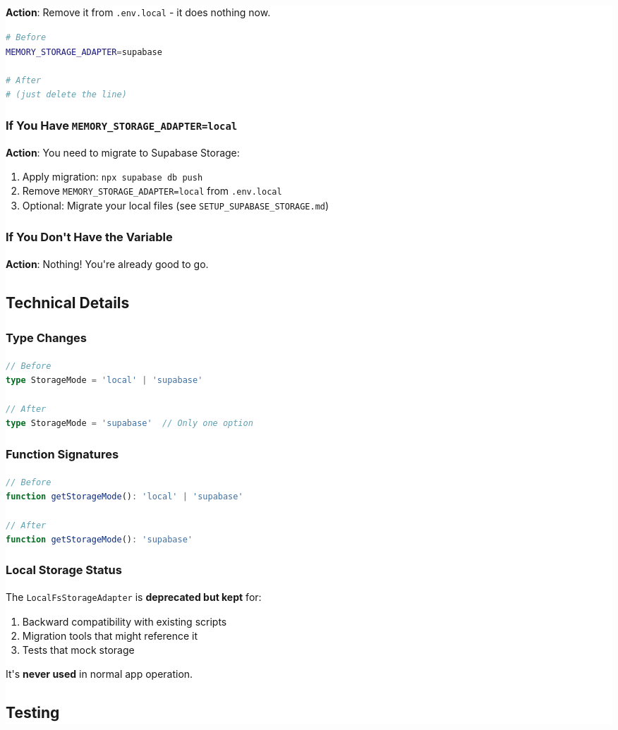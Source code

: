 **Action**: Remove it from `.env.local` - it does nothing now.

```bash
# Before
MEMORY_STORAGE_ADAPTER=supabase

# After
# (just delete the line)
```

### If You Have `MEMORY_STORAGE_ADAPTER=local`

**Action**: You need to migrate to Supabase Storage:

1. Apply migration: `npx supabase db push`
2. Remove `MEMORY_STORAGE_ADAPTER=local` from `.env.local`
3. Optional: Migrate your local files (see `SETUP_SUPABASE_STORAGE.md`)

### If You Don't Have the Variable

**Action**: Nothing! You're already good to go.

## Technical Details

### Type Changes

```typescript
// Before
type StorageMode = 'local' | 'supabase'

// After
type StorageMode = 'supabase'  // Only one option
```

### Function Signatures

```typescript
// Before
function getStorageMode(): 'local' | 'supabase'

// After  
function getStorageMode(): 'supabase'
```

### Local Storage Status

The `LocalFsStorageAdapter` is **deprecated but kept** for:
1. Backward compatibility with existing scripts
2. Migration tools that might reference it
3. Tests that mock storage

It's **never used** in normal app operation.

## Testing
